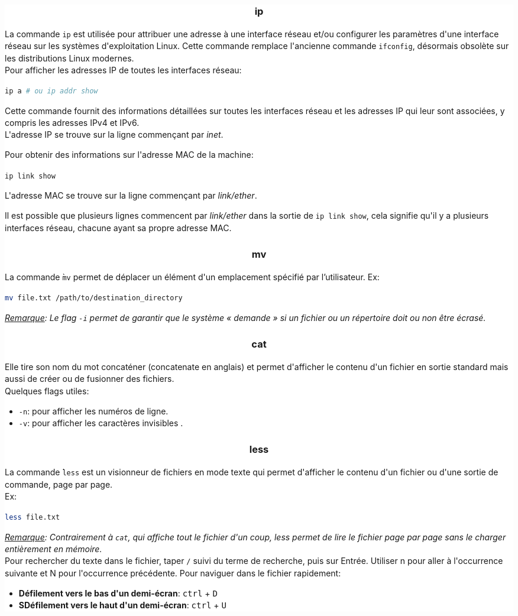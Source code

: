 

<h3 align='center'> ip </h3> 

La commande `ip` est utilisée pour attribuer une adresse à une interface réseau et/ou configurer les paramètres d'une interface réseau sur les systèmes d'exploitation Linux. Cette commande remplace l'ancienne commande `ifconfig`, désormais obsolète sur les distributions Linux modernes.   
Pour afficher les adresses IP de toutes les interfaces réseau:
```bash
ip a # ou ip addr show
``` 
Cette commande fournit des informations détaillées sur toutes les interfaces réseau et les adresses IP qui leur sont associées, y compris les adresses IPv4 et IPv6.   
L'adresse IP se trouve sur la ligne commençant par *inet*.
<br>

Pour obtenir des informations sur l'adresse MAC de la machine:
```bash
ip link show
``` 
L'adresse MAC se trouve sur la ligne commençant par *link/ether*.

Il est possible que plusieurs lignes commencent par *link/ether* dans la sortie de `ip link show`, cela signifie qu'il y a plusieurs interfaces réseau, chacune ayant sa propre adresse MAC. 



<h3 align='center'> mv </h3> 

La commande ̀`mv` permet de déplacer un élément d'un emplacement spécifié par l’utilisateur.
Ex:
   ```bash
   mv file.txt /path/to/destination_directory
   ```  
*<u>Remarque</u>: Le flag `-i` permet de garantir que le système « demande » si un fichier ou un répertoire doit ou non être écrasé.*  



<h3 align='center'> cat </h3> 

Elle tire son nom du mot concaténer (concatenate en anglais) et permet d'afficher le contenu d'un fichier en sortie standard mais aussi de créer ou de fusionner des fichiers.   
Quelques flags utiles:
- `-n`: pour afficher les numéros de ligne.
- `-v`: pour afficher les caractères invisibles .
 


<h3 align='center'> less </h3> 

La commande ̀`less` est un visionneur de fichiers en mode texte qui permet d'afficher le contenu d'un fichier ou d'une sortie de commande, page par page.  
Ex:
   ```bash
   less file.txt
   ```
*<u>Remarque</u>: Contrairement à `cat`, qui affiche tout le fichier d'un coup, less permet de lire le fichier page par page sans le charger entièrement en mémoire.*   
Pour rechercher du texte dans le fichier, taper `/` suivi du terme de recherche, puis sur Entrée. Utiliser n pour aller à l'occurrence suivante et N pour l'occurrence précédente.
Pour naviguer dans le fichier rapidement:
- **Défilement vers le bas d'un demi-écran**: <kbd>ctrl</kbd> + <kbd>D</kbd> 
- **SDéfilement vers le haut d'un demi-écran**: <kbd>ctrl</kbd> + <kbd>U</kbd> 
